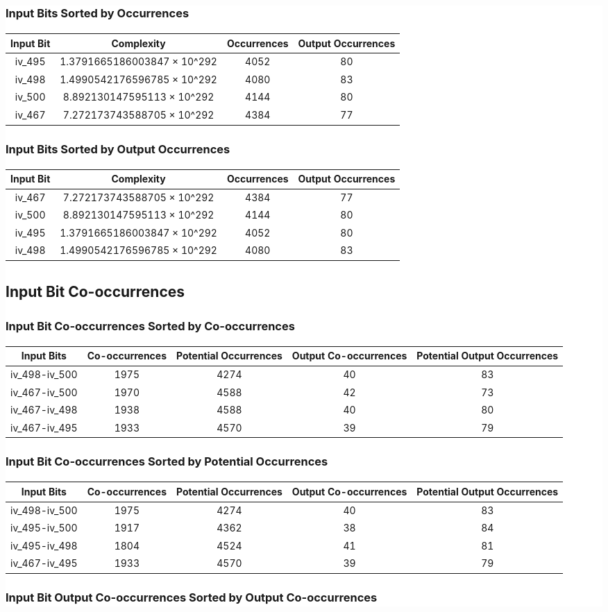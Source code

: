 ### Input Bits Sorted by Occurrences

| Input Bit | Complexity | Occurrences | Output Occurrences |
|:---------:|:----------:|:-----------:|:------------------:|
| iv_495 | 1.3791665186003847 × 10^292 | 4052 | 80 |
| iv_498 | 1.4990542176596785 × 10^292 | 4080 | 83 |
| iv_500 | 8.892130147595113 × 10^292 | 4144 | 80 |
| iv_467 | 7.272173743588705 × 10^292 | 4384 | 77 |

### Input Bits Sorted by Output Occurrences

| Input Bit | Complexity | Occurrences | Output Occurrences |
|:---------:|:----------:|:-----------:|:------------------:|
| iv_467 | 7.272173743588705 × 10^292 | 4384 | 77 |
| iv_500 | 8.892130147595113 × 10^292 | 4144 | 80 |
| iv_495 | 1.3791665186003847 × 10^292 | 4052 | 80 |
| iv_498 | 1.4990542176596785 × 10^292 | 4080 | 83 |

## Input Bit Co-occurrences

### Input Bit Co-occurrences Sorted by Co-occurrences

| Input Bits | Co-occurrences | Potential Occurrences | Output Co-occurrences | Potential Output Occurrences |
|:----------:|:--------------:|:---------------------:|:---------------------:|:----------------------------:|
| iv_498-iv_500 | 1975 | 4274 | 40 | 83 |
| iv_467-iv_500 | 1970 | 4588 | 42 | 73 |
| iv_467-iv_498 | 1938 | 4588 | 40 | 80 |
| iv_467-iv_495 | 1933 | 4570 | 39 | 79 |

### Input Bit Co-occurrences Sorted by Potential Occurrences

| Input Bits | Co-occurrences | Potential Occurrences | Output Co-occurrences | Potential Output Occurrences |
|:----------:|:--------------:|:---------------------:|:---------------------:|:----------------------------:|
| iv_498-iv_500 | 1975 | 4274 | 40 | 83 |
| iv_495-iv_500 | 1917 | 4362 | 38 | 84 |
| iv_495-iv_498 | 1804 | 4524 | 41 | 81 |
| iv_467-iv_495 | 1933 | 4570 | 39 | 79 |

### Input Bit Output Co-occurrences Sorted by Output Co-occurrences
